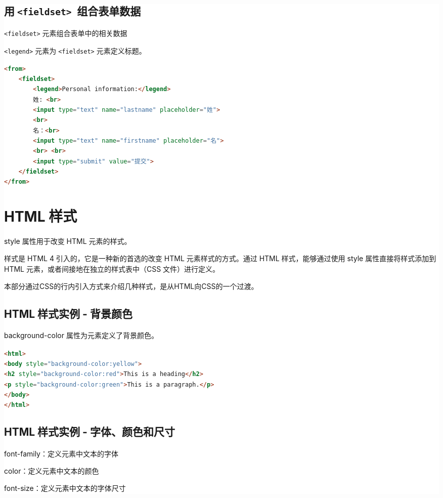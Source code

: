 

## 用 `<fieldset> `组合表单数据  

`<fieldset>` 元素组合表单中的相关数据  

`<legend>` 元素为 `<fieldset>` 元素定义标题。

```html
<from>
    <fieldset>
        <legend>Personal information:</legend>
        姓: <br>
        <input type="text" name="lastname" placeholder="姓">
        <br>
        名：<br>
        <input type="text" name="firstname" placeholder="名">
        <br> <br>
        <input type="submit" value="提交">
    </fieldset>
</from>
```



# HTML 样式

style 属性用于改变 HTML 元素的样式。

样式是 HTML 4 引入的，它是一种新的首选的改变 HTML 元素样式的方式。通过 HTML 样式，能够通过使用 style 属性直接将样式添加到 HTML 元素，或者间接地在独立的样式表中（CSS 文件）进行定义。

本部分通过CSS的行内引入方式来介绍几种样式，是从HTML向CSS的一个过渡。

## HTML 样式实例 - 背景颜色

background-color 属性为元素定义了背景颜色。

```html
<html>
<body style="background-color:yellow">
<h2 style="background-color:red">This is a heading</h2>
<p style="background-color:green">This is a paragraph.</p>
</body>
</html>
```



## HTML 样式实例 - 字体、颜色和尺寸

font-family：定义元素中文本的字体

color：定义元素中文本的颜色

font-size：定义元素中文本的字体尺寸
